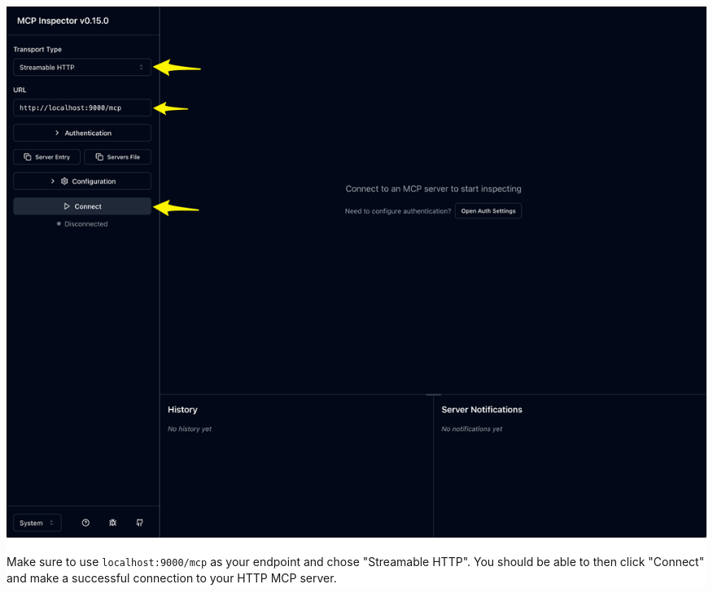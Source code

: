 ![](/images/mcp-steps/mcp-inspector1.png)

Make sure to use `localhost:9000/mcp` as your endpoint and chose "Streamable HTTP". You should be able to then click "Connect" and make a successful connection to your HTTP MCP server.
